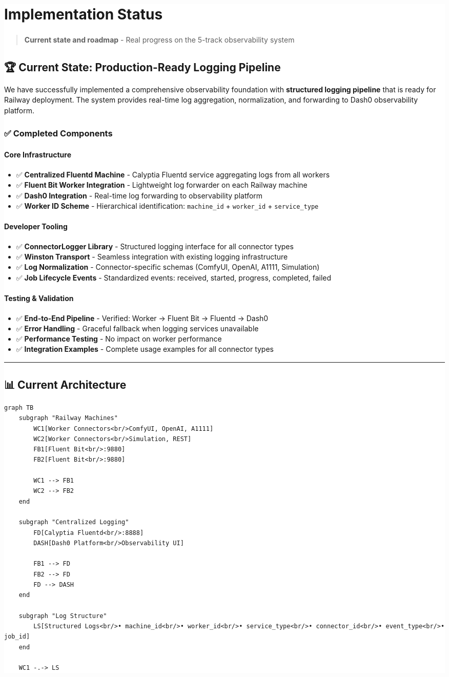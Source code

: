 # Implementation Status

> **Current state and roadmap** - Real progress on the 5-track observability system

## 🏆 Current State: Production-Ready Logging Pipeline

We have successfully implemented a comprehensive observability foundation with **structured logging pipeline** that is ready for Railway deployment. The system provides real-time log aggregation, normalization, and forwarding to Dash0 observability platform.

### ✅ **Completed Components**

#### **Core Infrastructure**
- ✅ **Centralized Fluentd Machine** - Calyptia Fluentd service aggregating logs from all workers
- ✅ **Fluent Bit Worker Integration** - Lightweight log forwarder on each Railway machine  
- ✅ **Dash0 Integration** - Real-time log forwarding to observability platform
- ✅ **Worker ID Scheme** - Hierarchical identification: `machine_id` + `worker_id` + `service_type`

#### **Developer Tooling**
- ✅ **ConnectorLogger Library** - Structured logging interface for all connector types
- ✅ **Winston Transport** - Seamless integration with existing logging infrastructure
- ✅ **Log Normalization** - Connector-specific schemas (ComfyUI, OpenAI, A1111, Simulation)
- ✅ **Job Lifecycle Events** - Standardized events: received, started, progress, completed, failed

#### **Testing & Validation**
- ✅ **End-to-End Pipeline** - Verified: Worker → Fluent Bit → Fluentd → Dash0
- ✅ **Error Handling** - Graceful fallback when logging services unavailable
- ✅ **Performance Testing** - No impact on worker performance
- ✅ **Integration Examples** - Complete usage examples for all connector types

---

## 📊 **Current Architecture**

<FullscreenDiagram>

```mermaid
graph TB
    subgraph "Railway Machines"
        WC1[Worker Connectors<br/>ComfyUI, OpenAI, A1111]
        WC2[Worker Connectors<br/>Simulation, REST]
        FB1[Fluent Bit<br/>:9880]
        FB2[Fluent Bit<br/>:9880]
        
        WC1 --> FB1
        WC2 --> FB2
    end
    
    subgraph "Centralized Logging"
        FD[Calyptia Fluentd<br/>:8888]
        DASH[Dash0 Platform<br/>Observability UI]
        
        FB1 --> FD
        FB2 --> FD
        FD --> DASH
    end
    
    subgraph "Log Structure"
        LS[Structured Logs<br/>• machine_id<br/>• worker_id<br/>• service_type<br/>• connector_id<br/>• event_type<br/>• job_id]
    end
    
    WC1 -.-> LS
```